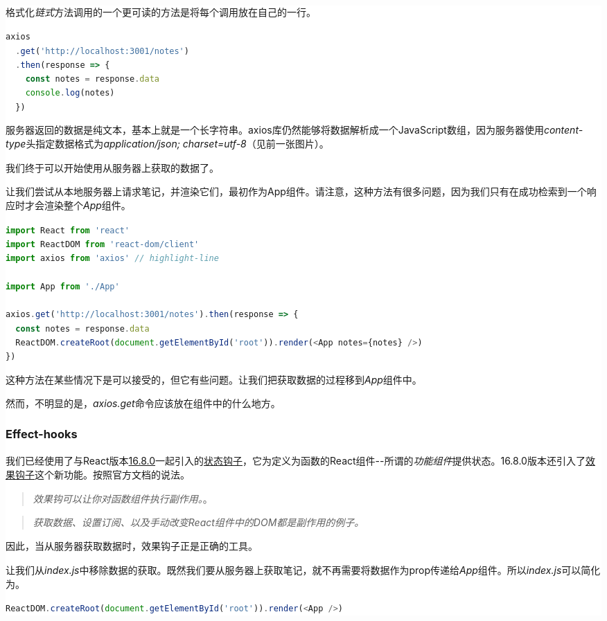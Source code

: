 
 格式化<i>链式</i>方法调用的一个更可读的方法是将每个调用放在自己的一行。

```js
axios
  .get('http://localhost:3001/notes')
  .then(response => {
    const notes = response.data
    console.log(notes)
  })
```


 服务器返回的数据是纯文本，基本上就是一个长字符串。axios库仍然能够将数据解析成一个JavaScript数组，因为服务器使用<i>content-type</i>头指定数据格式为<i>application/json; charset=utf-8</i>（见前一张图片）。


 我们终于可以开始使用从服务器上获取的数据了。


 让我们尝试从本地服务器上请求笔记，并渲染它们，最初作为App组件。请注意，这种方法有很多问题，因为我们只有在成功检索到一个响应时才会渲染整个<i>App</i>组件。

```js
import React from 'react'
import ReactDOM from 'react-dom/client'
import axios from 'axios' // highlight-line

import App from './App'

axios.get('http://localhost:3001/notes').then(response => {
  const notes = response.data
  ReactDOM.createRoot(document.getElementById('root')).render(<App notes={notes} />)
})
```


 这种方法在某些情况下是可以接受的，但它有些问题。让我们把获取数据的过程移到<i>App</i>组件中。


 然而，不明显的是，<em>axios.get</em>命令应该放在组件中的什么地方。

### Effect-hooks


 我们已经使用了与React版本[16.8.0](https://www.npmjs.com/package/react/v/16.8.0)一起引入的[状态钩子](https://reactjs.org/docs/hooks-state.html)，它为定义为函数的React组件--所谓的<i>功能组件</i>提供状态。16.8.0版本还引入了[效果钩子](https://reactjs.org/docs/hooks-effect.html)这个新功能。按照官方文档的说法。


 > <i>效果钩可以让你对函数组件执行副作用。</i>。

 > <i>获取数据、设置订阅、以及手动改变React组件中的DOM都是副作用的例子。</i>


 因此，当从服务器获取数据时，效果钩子正是正确的工具。


 让我们从<i>index.js</i>中移除数据的获取。既然我们要从服务器上获取笔记，就不再需要将数据作为prop传递给<i>App</i>组件。所以<i>index.js</i>可以简化为。

```js
ReactDOM.createRoot(document.getElementById('root')).render(<App />)
```

